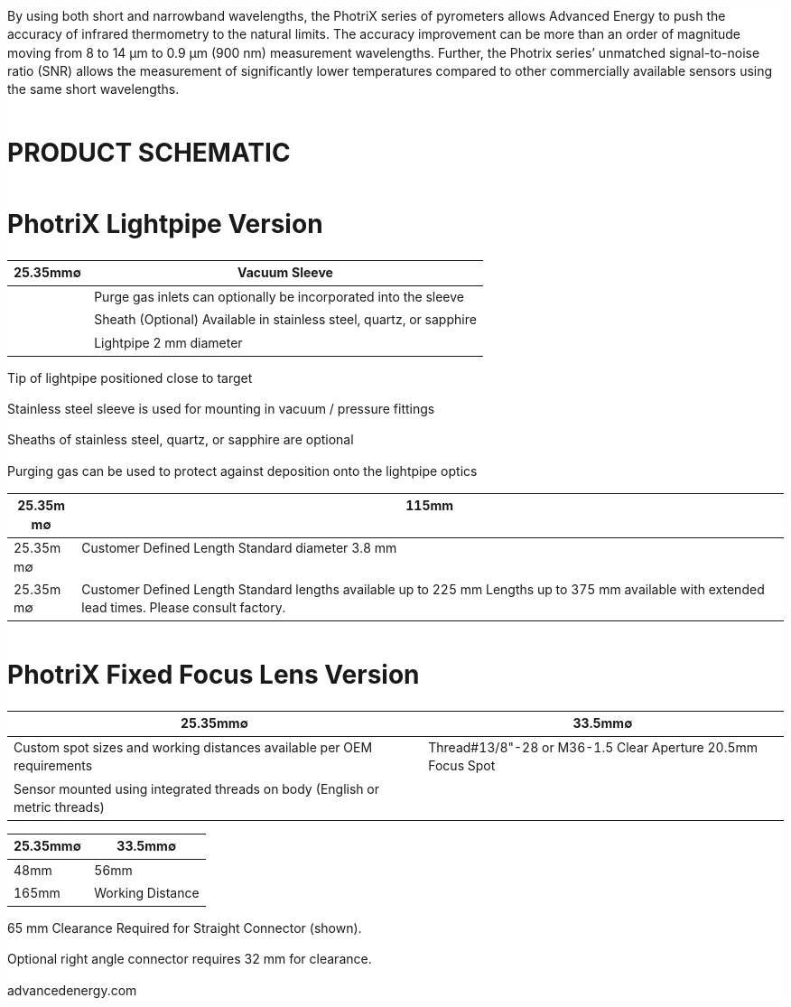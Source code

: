 By using both short and narrowband wavelengths, the PhotriX series of pyrometers allows Advanced Energy to push the accuracy of infrared thermometry to the natural limits. The accuracy improvement can be more than an order of magnitude moving from 8 to 14 μm to 0.9 μm (900 nm) measurement wavelengths. Further, the Photrix series’ unmatched signal-to-noise ratio (SNR) allows the measurement of significantly lower temperatures compared to other commercially available sensors using the same short wavelengths.

# PRODUCT SCHEMATIC

# PhotriX Lightpipe Version

|25.35mm∅|Vacuum Sleeve|
|---|---|
| |Purge gas inlets can optionally be incorporated into the sleeve|
| |Sheath (Optional) Available in stainless steel, quartz, or sapphire|
| |Lightpipe 2 mm diameter|

Tip of lightpipe positioned close to target

Stainless steel sleeve is used for mounting in vacuum / pressure fittings

Sheaths of stainless steel, quartz, or sapphire are optional

Purging gas can be used to protect against deposition onto the lightpipe optics

|25.35mm∅|115mm|
|---|---|
|25.35mm∅|Customer Defined Length Standard diameter 3.8 mm|
|25.35mm∅|Customer Defined Length Standard lengths available up to 225 mm Lengths up to 375 mm available with extended lead times. Please consult factory.|

# PhotriX Fixed Focus Lens Version

|25.35mm∅|33.5mm∅|
|---|---|
|Custom spot sizes and working distances available per OEM requirements|Thread#13/8"-28 or M36-1.5 Clear Aperture 20.5mm Focus Spot|
|Sensor mounted using integrated threads on body (English or metric threads)| |

|25.35mm∅|33.5mm∅|
|---|---|
|48mm|56mm|
|165mm|Working Distance|

65 mm Clearance Required for Straight Connector (shown).

Optional right angle connector requires 32 mm for clearance.

advancedenergy.com
